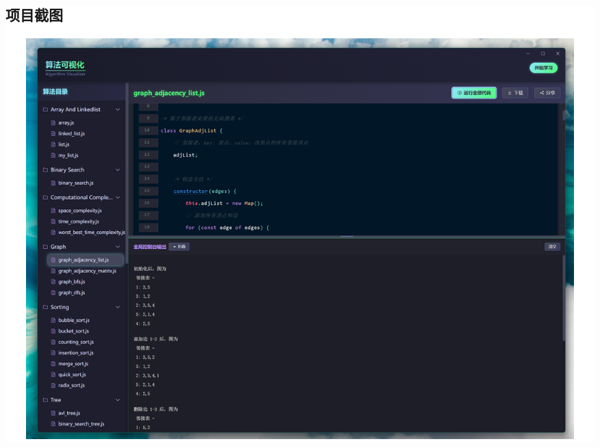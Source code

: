 ## 项目截图

<p align="center">
  <img src="src/assets/running.png" alt="算法执行过程" width="800">
</p>

<p align="center">